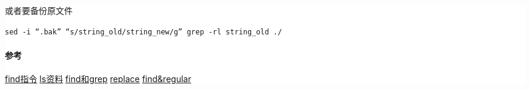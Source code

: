或者要备份原文件

`sed -i “.bak” “s/string_old/string_new/g” grep -rl string_old ./`
　　　　　　　　　　　　　　　　　　　　　　　　　　　　　　　　　　　　　　
　　　　　　　　　　　　　　　　　　　　　　　　　　　　　　　　　　　　　　
　　　　　　　　　　　　　　　　　　　　　　　　　　　　　　　　　　　　　　
#### 参考
[find指令](https://www.cnblogs.com/lanchang/p/6597372.html)
[ls资料](https://askubuntu.com/questions/225621/how-to-search-for-all-the-files-starting-with-the-name-abc-in-a-directory)
[find和grep](https://superuser.com/questions/345101/bash-is-there-a-way-to-search-for-a-particular-string-in-a-directory-of-files)
[replace](https://www.linux.com/learn/vim-tips-basics-search-and-replace)
[find&regular](https://www.cnblogs.com/jiangzhaowei/p/5451173.html)
